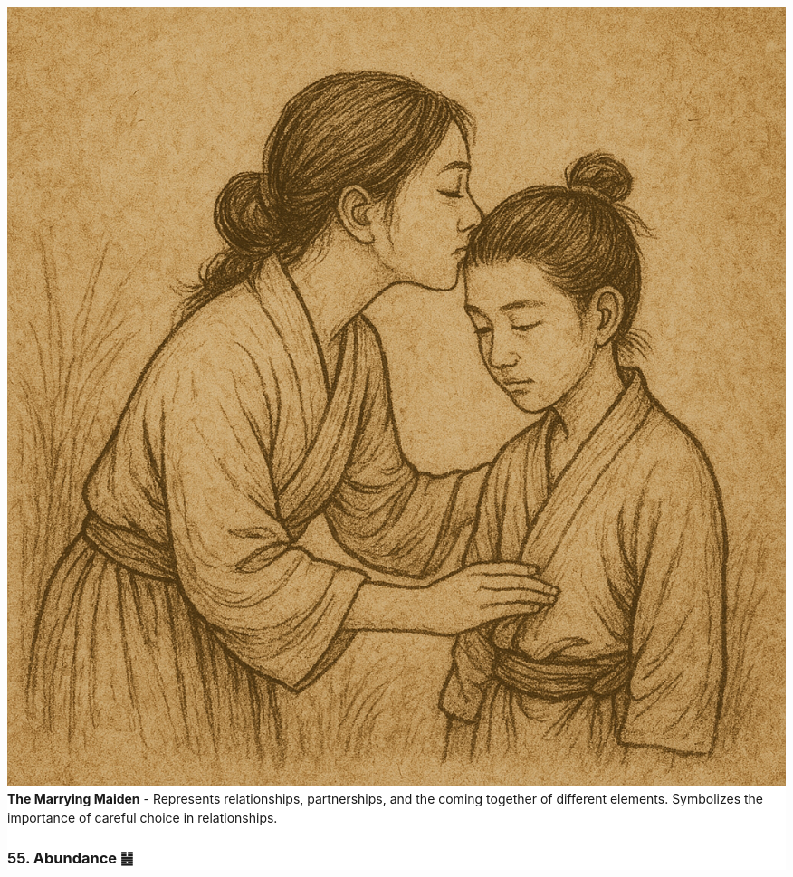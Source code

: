 ![54.careful-affection.png](54.careful-affection.png)
**The Marrying Maiden** - Represents relationships, partnerships, and the coming together of different elements. Symbolizes the importance of careful choice in relationships.

### 55. Abundance ䷶